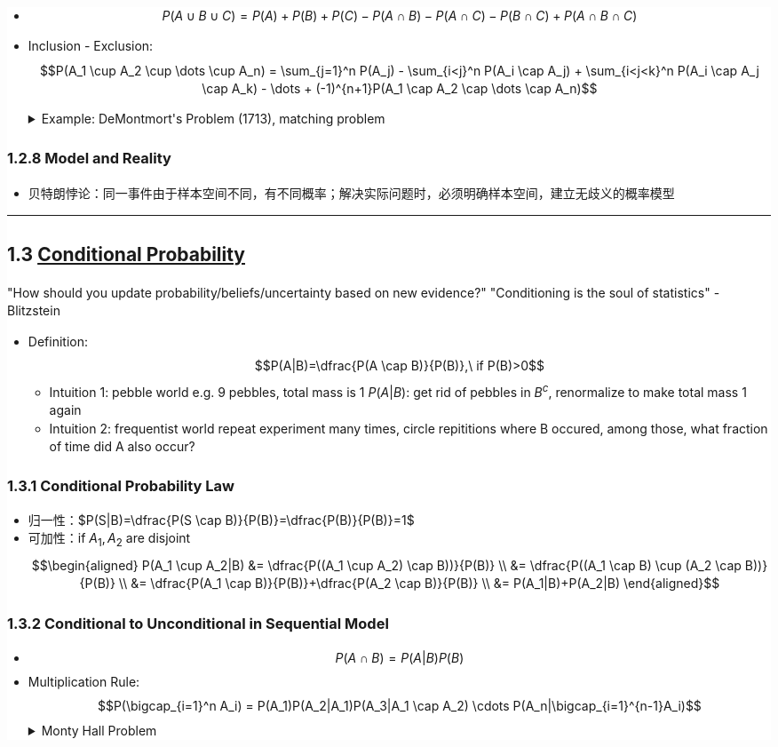 - $$P(A \cup B \cup C) = P(A) + P(B) + P(C) - P(A \cap B) - P(A \cap C) - P(B \cap C) + P(A \cap B \cap C)$$
- Inclusion - Exclusion: $$P(A_1 \cup A_2 \cup \dots \cup A_n) = \sum_{j=1}^n P(A_j) - \sum_{i<j}^n P(A_i \cap A_j) + \sum_{i<j<k}^n P(A_i \cap A_j \cap A_k) - \dots + (-1)^{n+1}P(A_1 \cap A_2 \cap \dots \cap A_n)$$
    <details>
    <summary>Example: DeMontmort's Problem (1713), matching problem</summary>

    n cards labeled $1,2,\dots,n$, let $A_j$ be the event "$j$th card matches"
    $$\begin{array}{cc} P(A_j) = \dfrac{(n-1)!}{n!} = \dfrac{1}{n}\\P(A_1 \cap A_2) = \dfrac{(n-2)!}{n!} = \dfrac{1}{n(n-1)}\\ \vdots \\P(A_1 \cap A_2 \cap \dots \cap A_k) = \dfrac{(n-k)!}{n!} \end{array}$$
    $$\begin{aligned} 
    P(\bigcup_{j=1}^n A_j) &= P(A_1 \cup A_2 \cup \dots \cup A_n) = n \cdot \dfrac{1}{n} - {n \choose 2} \cdot \dfrac{(n-2)!}{n!} + {n\choose 3} \cdot \dfrac{(n-3)!}{n!} - \dots + (-1)^{n+1} \cdot \dfrac{1}{n!} \\ 
    &= 1 - \dfrac{1}{2!} + \dfrac{1}{3!} - \dots + (-1)^{n+1} \cdot \dfrac{1}{n!} \stackrel{e^x=\sum_{n=0}^\infin \frac{1}{n!}x^n}{\approx} 1 - \dfrac{1}{e}
    \end{aligned}$$
    $$P(no\ match)=P(\bigcap_{j=1}^n A_j^c)=1-1+\dfrac{1}{2!}-\dfrac{1}{3!}+\dots+(-1)^n\dfrac{1}{n!} \approx \dfrac{1}{e}$$
    </details>

### 1.2.8 Model and Reality
- 贝特朗悖论：同一事件由于样本空间不同，有不同概率；解决实际问题时，必须明确样本空间，建立无歧义的概率模型
***
## 1.3 <u>Conditional Probability</u>
"How should you update probability/beliefs/uncertainty based on new evidence?"
"Conditioning is the soul of statistics" - Blitzstein
- Definition: $$P(A|B)=\dfrac{P(A \cap B)}{P(B)},\ if P(B)>0$$
    - Intuition 1: pebble world
    e.g. 9 pebbles, total mass is 1
    $P(A|B)$: get rid of pebbles in $B^c$, renormalize to make total mass 1 again
    - Intuition 2: frequentist world
    repeat experiment many times, circle repititions where B occured, among those, what fraction of time did A also occur?
### 1.3.1 Conditional Probability Law
- 归一性：$P(S|B)=\dfrac{P(S \cap B)}{P(B)}=\dfrac{P(B)}{P(B)}=1$
- 可加性：if $A_1, A_2$ are disjoint
$$\begin{aligned}
P(A_1 \cup A_2|B) &= \dfrac{P((A_1 \cup A_2) \cap B))}{P(B)} 
\\ &= \dfrac{P((A_1 \cap B) \cup (A_2 \cap B))}{P(B)}
\\ &= \dfrac{P(A_1 \cap B)}{P(B)}+\dfrac{P(A_2 \cap B)}{P(B)}
\\ &= P(A_1|B)+P(A_2|B)
\end{aligned}$$
### 1.3.2 Conditional to Unconditional in Sequential Model
- $$P(A \cap B) = P(A|B)P(B)$$
- Multiplication Rule: $$P(\bigcap_{i=1}^n A_i) = P(A_1)P(A_2|A_1)P(A_3|A_1 \cap A_2) \cdots P(A_n|\bigcap_{i=1}^{n-1}A_i)$$
    <details>
    <summary>Monty Hall Problem</summary>
